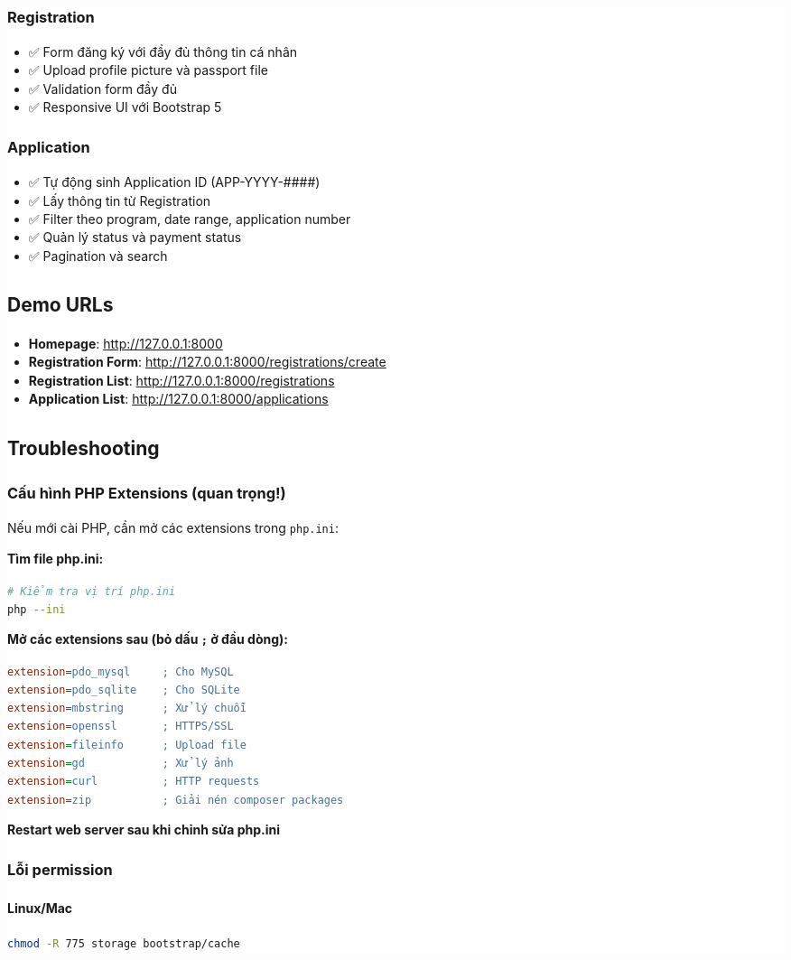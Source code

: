 ### Registration
- ✅ Form đăng ký với đầy đủ thông tin cá nhân
- ✅ Upload profile picture và passport file
- ✅ Validation form đầy đủ
- ✅ Responsive UI với Bootstrap 5

### Application
- ✅ Tự động sinh Application ID (APP-YYYY-####)
- ✅ Lấy thông tin từ Registration
- ✅ Filter theo program, date range, application number
- ✅ Quản lý status và payment status
- ✅ Pagination và search

## Demo URLs

- **Homepage**: http://127.0.0.1:8000
- **Registration Form**: http://127.0.0.1:8000/registrations/create
- **Registration List**: http://127.0.0.1:8000/registrations  
- **Application List**: http://127.0.0.1:8000/applications

## Troubleshooting

### Cấu hình PHP Extensions (quan trọng!)
Nếu mới cài PHP, cần mở các extensions trong `php.ini`:

**Tìm file php.ini:**
```bash
# Kiểm tra vị trí php.ini
php --ini
```

**Mở các extensions sau (bỏ dấu `;` ở đầu dòng):**
```ini
extension=pdo_mysql     ; Cho MySQL
extension=pdo_sqlite    ; Cho SQLite  
extension=mbstring      ; Xử lý chuỗi
extension=openssl       ; HTTPS/SSL
extension=fileinfo      ; Upload file
extension=gd            ; Xử lý ảnh
extension=curl          ; HTTP requests
extension=zip           ; Giải nén composer packages
```

**Restart web server sau khi chỉnh sửa php.ini**

### Lỗi permission

#### Linux/Mac
```bash
chmod -R 775 storage bootstrap/cache
```
